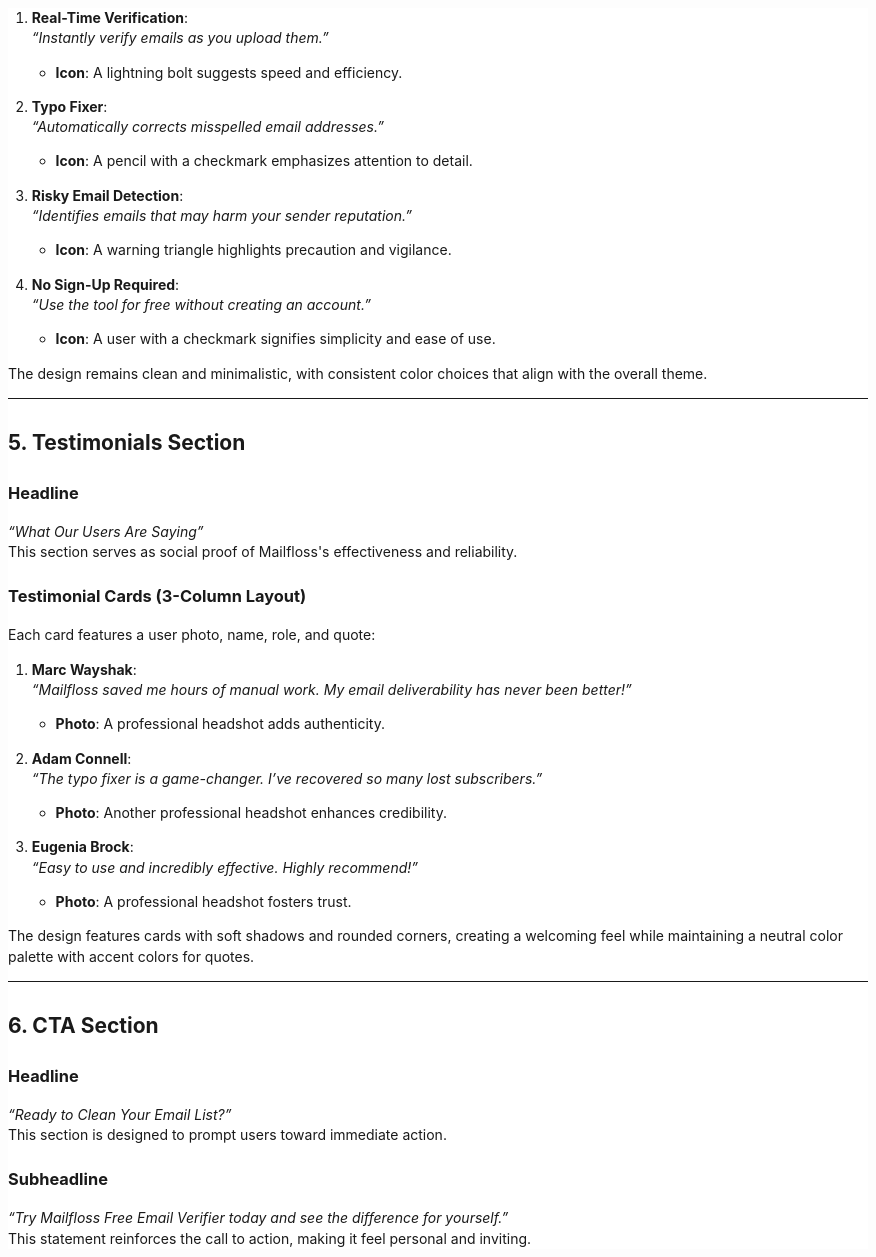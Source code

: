 1. **Real-Time Verification**:  
   *“Instantly verify emails as you upload them.”*  
   - **Icon**: A lightning bolt suggests speed and efficiency.

2. **Typo Fixer**:  
   *“Automatically corrects misspelled email addresses.”*  
   - **Icon**: A pencil with a checkmark emphasizes attention to detail.

3. **Risky Email Detection**:  
   *“Identifies emails that may harm your sender reputation.”*  
   - **Icon**: A warning triangle highlights precaution and vigilance.

4. **No Sign-Up Required**:  
   *“Use the tool for free without creating an account.”*  
   - **Icon**: A user with a checkmark signifies simplicity and ease of use.

The design remains clean and minimalistic, with consistent color choices that align with the overall theme.

---

## 5. Testimonials Section

### Headline
*“What Our Users Are Saying”*  
This section serves as social proof of Mailfloss's effectiveness and reliability.

### Testimonial Cards (3-Column Layout)
Each card features a user photo, name, role, and quote:

1. **Marc Wayshak**:  
   *“Mailfloss saved me hours of manual work. My email deliverability has never been better!”*  
   - **Photo**: A professional headshot adds authenticity.

2. **Adam Connell**:  
   *“The typo fixer is a game-changer. I’ve recovered so many lost subscribers.”*  
   - **Photo**: Another professional headshot enhances credibility.

3. **Eugenia Brock**:  
   *“Easy to use and incredibly effective. Highly recommend!”*  
   - **Photo**: A professional headshot fosters trust.

The design features cards with soft shadows and rounded corners, creating a welcoming feel while maintaining a neutral color palette with accent colors for quotes.

---

## 6. CTA Section

### Headline
*“Ready to Clean Your Email List?”*  
This section is designed to prompt users toward immediate action.

### Subheadline
*“Try Mailfloss Free Email Verifier today and see the difference for yourself.”*  
This statement reinforces the call to action, making it feel personal and inviting.
